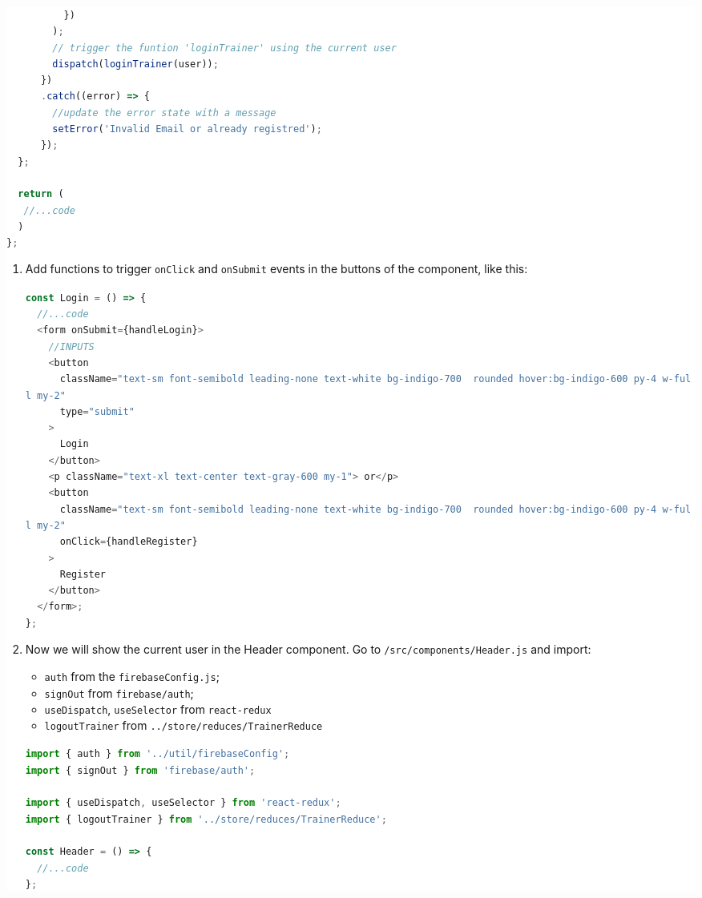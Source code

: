    ```js
             })
           );
           // trigger the funtion 'loginTrainer' using the current user
           dispatch(loginTrainer(user));
         })
         .catch((error) => {
           //update the error state with a message
           setError('Invalid Email or already registred');
         });
     };

     return (
      //...code
     )
   };
   ```

1. Add functions to trigger `onClick` and `onSubmit` events in the buttons of the component, like this:

   ```js
   const Login = () => {
     //...code
     <form onSubmit={handleLogin}>
       //INPUTS
       <button
         className="text-sm font-semibold leading-none text-white bg-indigo-700  rounded hover:bg-indigo-600 py-4 w-full my-2"
         type="submit"
       >
         Login
       </button>
       <p className="text-xl text-center text-gray-600 my-1"> or</p>
       <button
         className="text-sm font-semibold leading-none text-white bg-indigo-700  rounded hover:bg-indigo-600 py-4 w-full my-2"
         onClick={handleRegister}
       >
         Register
       </button>
     </form>;
   };
   ```

1. Now we will show the current user in the Header component. Go to `/src/components/Header.js` and import:

   - `auth` from the `firebaseConfig.js`;
   - `signOut` from `firebase/auth`;
   - `useDispatch`, `useSelector` from `react-redux`
   - `logoutTrainer` from `../store/reduces/TrainerReduce`

   ```js
   import { auth } from '../util/firebaseConfig';
   import { signOut } from 'firebase/auth';

   import { useDispatch, useSelector } from 'react-redux';
   import { logoutTrainer } from '../store/reduces/TrainerReduce';

   const Header = () => {
     //...code
   };
   ```
